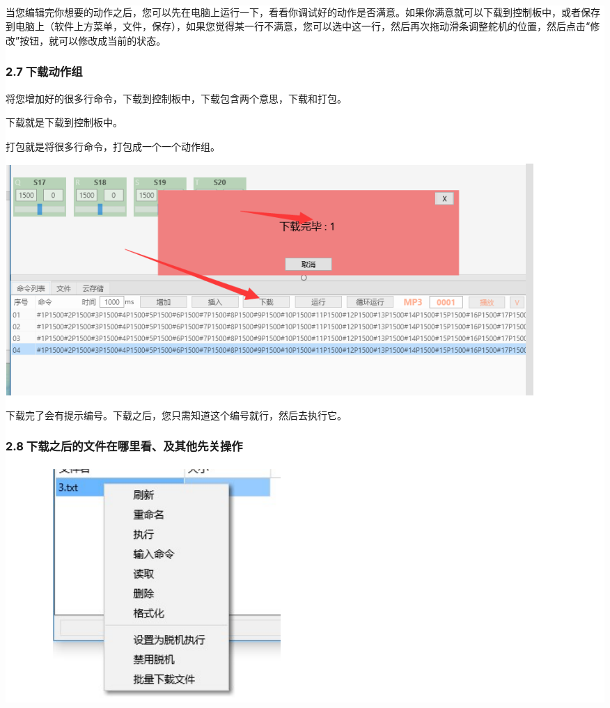 当您编辑完你想要的动作之后，您可以先在电脑上运行一下，看看你调试好的动作是否满意。如果你满意就可以下载到控制板中，或者保存到电脑上（软件上方菜单，文件，保存），如果您觉得某一行不满意，您可以选中这一行，然后再次拖动滑条调整舵机的位置，然后点击“修改”按钮，就可以修改成当前的状态。

### 2.7 下载动作组

将您增加好的很多行命令，下载到控制板中，下载包含两个意思，下载和打包。

下载就是下载到控制板中。

打包就是将很多行命令，打包成一个一个动作组。

![image-20201221145749234](image-20201221145749234.png)

下载完了会有提示编号。下载之后，您只需知道这个编号就行，然后去执行它。

### 2.8 下载之后的文件在哪里看、及其他先关操作

![image-20201221145826626](image-20201221145826626.png)
